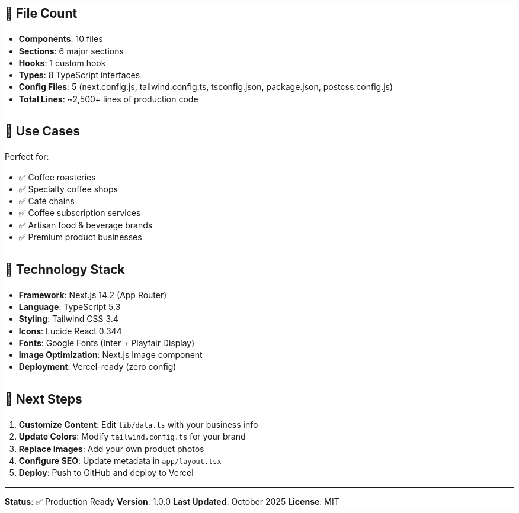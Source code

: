 ## 📁 File Count

- **Components**: 10 files
- **Sections**: 6 major sections
- **Hooks**: 1 custom hook
- **Types**: 8 TypeScript interfaces
- **Config Files**: 5 (next.config.js, tailwind.config.ts, tsconfig.json, package.json, postcss.config.js)
- **Total Lines**: ~2,500+ lines of production code

## 🎯 Use Cases

Perfect for:
- ✅ Coffee roasteries
- ✅ Specialty coffee shops
- ✅ Café chains
- ✅ Coffee subscription services
- ✅ Artisan food & beverage brands
- ✅ Premium product businesses

## 🔧 Technology Stack

- **Framework**: Next.js 14.2 (App Router)
- **Language**: TypeScript 5.3
- **Styling**: Tailwind CSS 3.4
- **Icons**: Lucide React 0.344
- **Fonts**: Google Fonts (Inter + Playfair Display)
- **Image Optimization**: Next.js Image component
- **Deployment**: Vercel-ready (zero config)

## 📝 Next Steps

1. **Customize Content**: Edit `lib/data.ts` with your business info
2. **Update Colors**: Modify `tailwind.config.ts` for your brand
3. **Replace Images**: Add your own product photos
4. **Configure SEO**: Update metadata in `app/layout.tsx`
5. **Deploy**: Push to GitHub and deploy to Vercel

---

**Status**: ✅ Production Ready
**Version**: 1.0.0
**Last Updated**: October 2025
**License**: MIT
